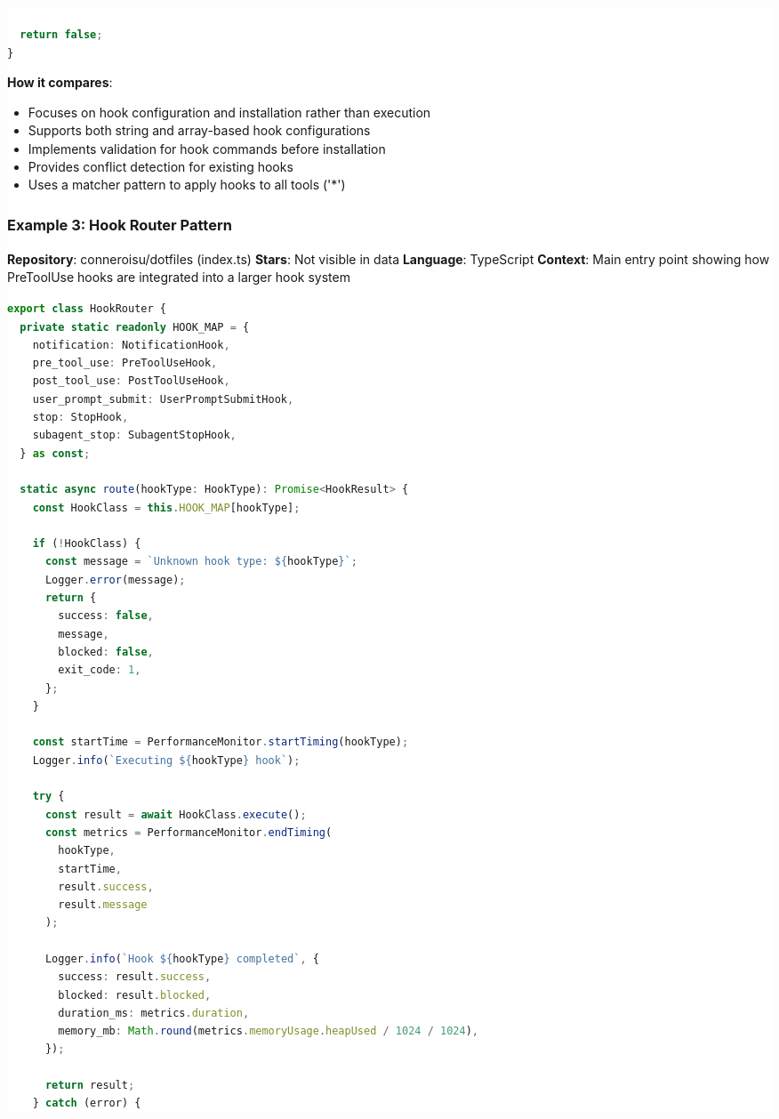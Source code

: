 ```typescript

  return false;
}
```

**How it compares**: 
- Focuses on hook configuration and installation rather than execution
- Supports both string and array-based hook configurations
- Implements validation for hook commands before installation
- Provides conflict detection for existing hooks
- Uses a matcher pattern to apply hooks to all tools ('*')

### Example 3: Hook Router Pattern
**Repository**: conneroisu/dotfiles (index.ts)
**Stars**: Not visible in data
**Language**: TypeScript
**Context**: Main entry point showing how PreToolUse hooks are integrated into a larger hook system

```typescript
export class HookRouter {
  private static readonly HOOK_MAP = {
    notification: NotificationHook,
    pre_tool_use: PreToolUseHook,
    post_tool_use: PostToolUseHook,
    user_prompt_submit: UserPromptSubmitHook,
    stop: StopHook,
    subagent_stop: SubagentStopHook,
  } as const;

  static async route(hookType: HookType): Promise<HookResult> {
    const HookClass = this.HOOK_MAP[hookType];

    if (!HookClass) {
      const message = `Unknown hook type: ${hookType}`;
      Logger.error(message);
      return {
        success: false,
        message,
        blocked: false,
        exit_code: 1,
      };
    }

    const startTime = PerformanceMonitor.startTiming(hookType);
    Logger.info(`Executing ${hookType} hook`);

    try {
      const result = await HookClass.execute();
      const metrics = PerformanceMonitor.endTiming(
        hookType,
        startTime,
        result.success,
        result.message
      );

      Logger.info(`Hook ${hookType} completed`, {
        success: result.success,
        blocked: result.blocked,
        duration_ms: metrics.duration,
        memory_mb: Math.round(metrics.memoryUsage.heapUsed / 1024 / 1024),
      });

      return result;
    } catch (error) {
```

  [key: string]: unknown;
